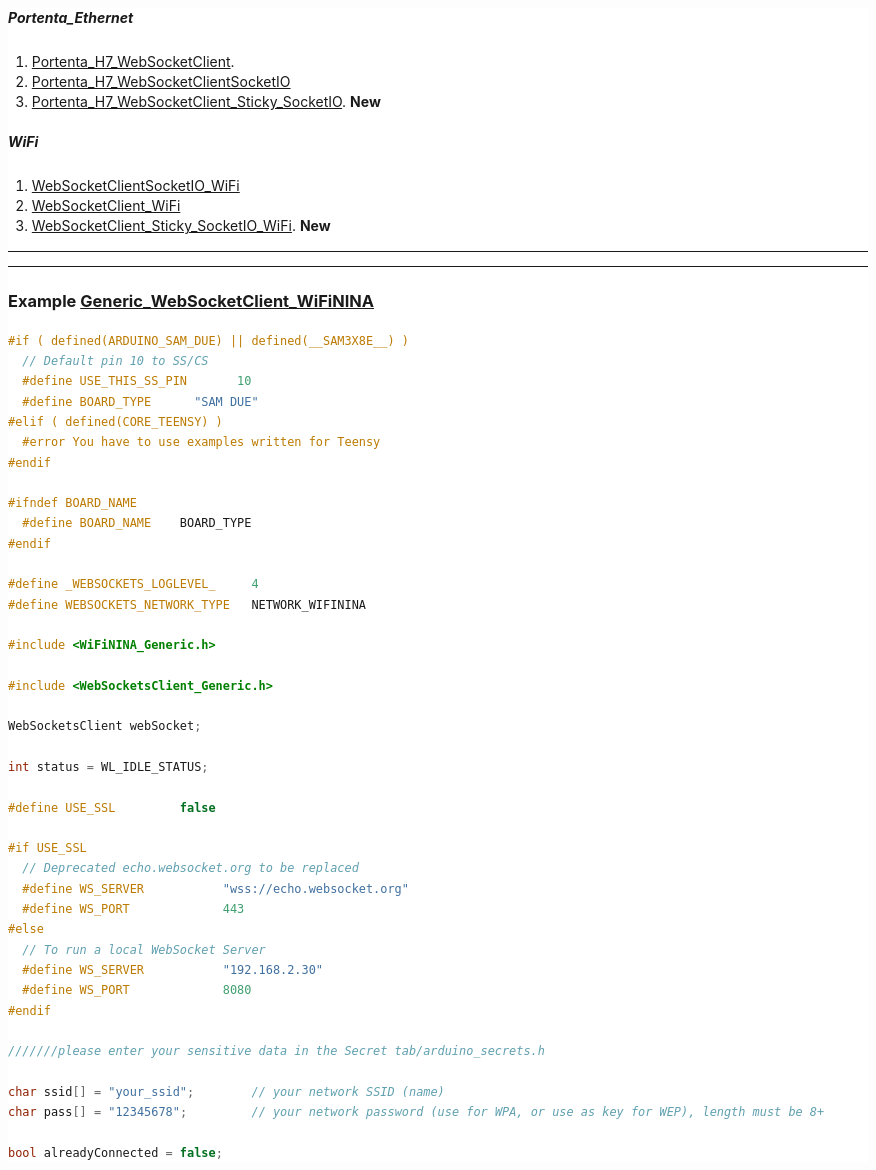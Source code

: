 ##### Portenta_Ethernet

1. [Portenta_H7_WebSocketClient](examples/Portenta_H7/Ethernet/Portenta_H7_WebSocketClient).
2. [Portenta_H7_WebSocketClientSocketIO](examples/Portenta_H7/Ethernet/Portenta_H7_WebSocketClientSocketIO)
3. [Portenta_H7_WebSocketClient_Sticky_SocketIO](examples/Portenta_H7/Ethernet/Portenta_H7_WebSocketClient_Sticky_SocketIO). **New**

##### WiFi

1. [WebSocketClientSocketIO_WiFi](examples/Portenta_H7/WiFi/WebSocketClientSocketIO_WiFi)
2. [WebSocketClient_WiFi](examples/Portenta_H7/WiFi/WebSocketClient_WiFi)
3. [WebSocketClient_Sticky_SocketIO_WiFi](examples/Portenta_H7/WiFi/WebSocketClient_Sticky_SocketIO_WiFi). **New**


---
---

### Example [Generic_WebSocketClient_WiFiNINA](examples/Generic/WiFiNINA/Generic_WebSocketClient_WiFiNINA)

```cpp
#if ( defined(ARDUINO_SAM_DUE) || defined(__SAM3X8E__) )
  // Default pin 10 to SS/CS
  #define USE_THIS_SS_PIN       10
  #define BOARD_TYPE      "SAM DUE"
#elif ( defined(CORE_TEENSY) )  
  #error You have to use examples written for Teensy
#endif

#ifndef BOARD_NAME
  #define BOARD_NAME    BOARD_TYPE
#endif

#define _WEBSOCKETS_LOGLEVEL_     4
#define WEBSOCKETS_NETWORK_TYPE   NETWORK_WIFININA

#include <WiFiNINA_Generic.h>

#include <WebSocketsClient_Generic.h>

WebSocketsClient webSocket;

int status = WL_IDLE_STATUS;

#define USE_SSL         false

#if USE_SSL
  // Deprecated echo.websocket.org to be replaced
  #define WS_SERVER           "wss://echo.websocket.org"
  #define WS_PORT             443
#else
  // To run a local WebSocket Server
  #define WS_SERVER           "192.168.2.30"
  #define WS_PORT             8080
#endif

///////please enter your sensitive data in the Secret tab/arduino_secrets.h

char ssid[] = "your_ssid";        // your network SSID (name)
char pass[] = "12345678";         // your network password (use for WPA, or use as key for WEP), length must be 8+

bool alreadyConnected = false;
```